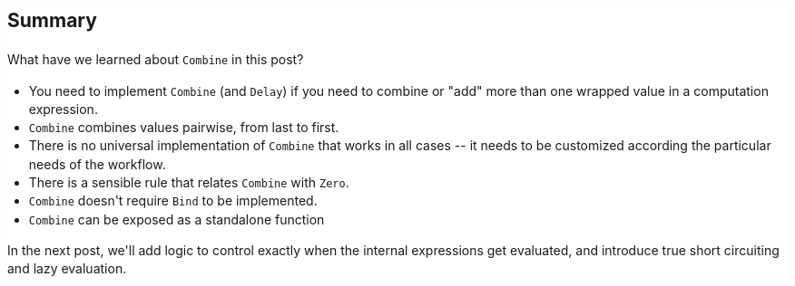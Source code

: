 
## Summary

What have we learned about `Combine` in this post?

* You need to implement `Combine` (and `Delay`) if you need to combine or "add" more than one wrapped value in a computation expression.
* `Combine` combines values pairwise, from last to first.
* There is no universal implementation of `Combine` that works in all cases -- it needs to be customized according the particular needs of the workflow.
* There is a sensible rule that relates `Combine` with `Zero`.
* `Combine` doesn't require `Bind` to be implemented.
* `Combine` can be exposed as a standalone function

In the next post, we'll add logic to control exactly when the internal expressions get evaluated, and introduce true short circuiting and lazy evaluation.